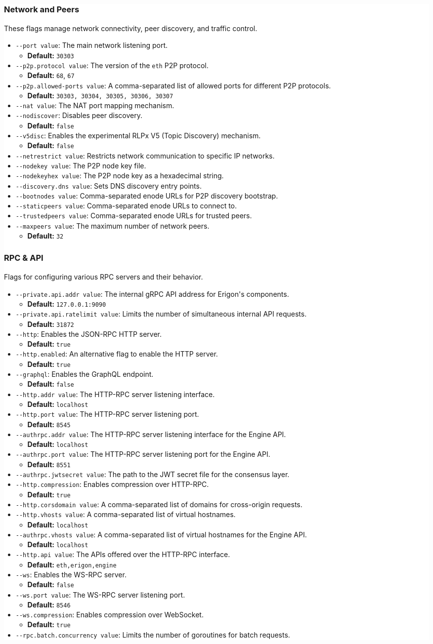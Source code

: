 ### Network and Peers

These flags manage network connectivity, peer discovery, and traffic control.

* `--port value`: The main network listening port.
    * **Default:** `30303`
* `--p2p.protocol value`: The version of the `eth` P2P protocol.
    * **Default:** `68`, `67`
* `--p2p.allowed-ports value`: A comma-separated list of allowed ports for different P2P protocols.
    * **Default:** `30303, 30304, 30305, 30306, 30307`
* `--nat value`: The NAT port mapping mechanism.
* `--nodiscover`: Disables peer discovery.
    * **Default:** `false`
* `--v5disc`: Enables the experimental RLPx V5 (Topic Discovery) mechanism.
    * **Default:** `false`
* `--netrestrict value`: Restricts network communication to specific IP networks.
* `--nodekey value`: The P2P node key file.
* `--nodekeyhex value`: The P2P node key as a hexadecimal string.
* `--discovery.dns value`: Sets DNS discovery entry points.
* `--bootnodes value`: Comma-separated enode URLs for P2P discovery bootstrap.
* `--staticpeers value`: Comma-separated enode URLs to connect to.
* `--trustedpeers value`: Comma-separated enode URLs for trusted peers.
* `--maxpeers value`: The maximum number of network peers.
    * **Default:** `32`

### RPC & API

Flags for configuring various RPC servers and their behavior.

* `--private.api.addr value`: The internal gRPC API address for Erigon's components.
    * **Default:** `127.0.0.1:9090`
* `--private.api.ratelimit value`: Limits the number of simultaneous internal API requests.
    * **Default:** `31872`
* `--http`: Enables the JSON-RPC HTTP server.
    * **Default:** `true`
* `--http.enabled`: An alternative flag to enable the HTTP server.
    * **Default:** `true`
* `--graphql`: Enables the GraphQL endpoint.
    * **Default:** `false`
* `--http.addr value`: The HTTP-RPC server listening interface.
    * **Default:** `localhost`
* `--http.port value`: The HTTP-RPC server listening port.
    * **Default:** `8545`
* `--authrpc.addr value`: The HTTP-RPC server listening interface for the Engine API.
    * **Default:** `localhost`
* `--authrpc.port value`: The HTTP-RPC server listening port for the Engine API.
    * **Default:** `8551`
* `--authrpc.jwtsecret value`: The path to the JWT secret file for the consensus layer.
* `--http.compression`: Enables compression over HTTP-RPC.
    * **Default:** `true`
* `--http.corsdomain value`: A comma-separated list of domains for cross-origin requests.
* `--http.vhosts value`: A comma-separated list of virtual hostnames.
    * **Default:** `localhost`
* `--authrpc.vhosts value`: A comma-separated list of virtual hostnames for the Engine API.
    * **Default:** `localhost`
* `--http.api value`: The APIs offered over the HTTP-RPC interface.
    * **Default:** `eth,erigon,engine`
* `--ws`: Enables the WS-RPC server.
    * **Default:** `false`
* `--ws.port value`: The WS-RPC server listening port.
    * **Default:** `8546`
* `--ws.compression`: Enables compression over WebSocket.
    * **Default:** `true`
* `--rpc.batch.concurrency value`: Limits the number of goroutines for batch requests.
